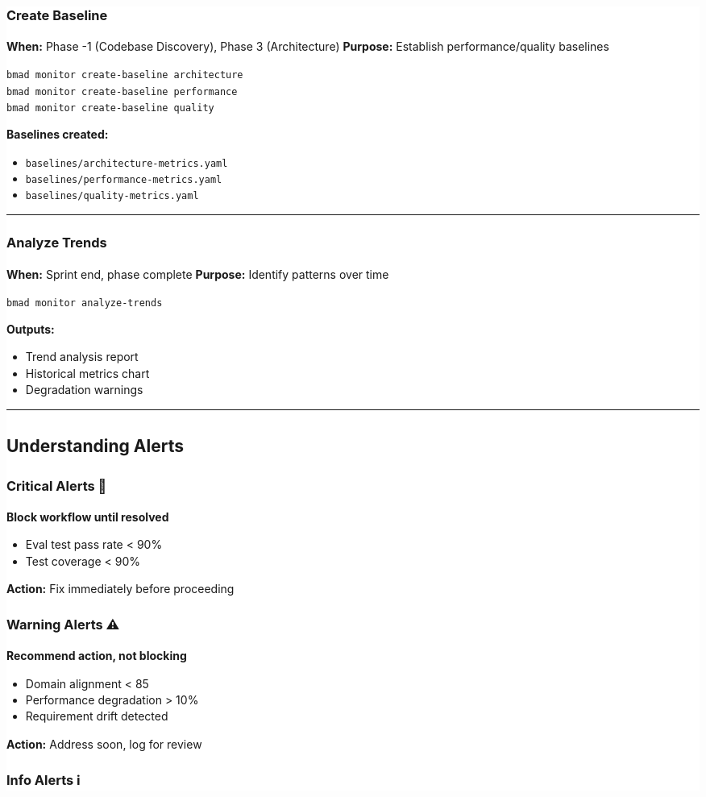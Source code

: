 ### Create Baseline

**When:** Phase -1 (Codebase Discovery), Phase 3 (Architecture)
**Purpose:** Establish performance/quality baselines

```bash
bmad monitor create-baseline architecture
bmad monitor create-baseline performance
bmad monitor create-baseline quality
```

**Baselines created:**
- `baselines/architecture-metrics.yaml`
- `baselines/performance-metrics.yaml`
- `baselines/quality-metrics.yaml`

---

### Analyze Trends

**When:** Sprint end, phase complete
**Purpose:** Identify patterns over time

```bash
bmad monitor analyze-trends
```

**Outputs:**
- Trend analysis report
- Historical metrics chart
- Degradation warnings

---

## Understanding Alerts

### Critical Alerts 🚨

**Block workflow until resolved**

- Eval test pass rate < 90%
- Test coverage < 90%

**Action:** Fix immediately before proceeding

### Warning Alerts ⚠️

**Recommend action, not blocking**

- Domain alignment < 85
- Performance degradation > 10%
- Requirement drift detected

**Action:** Address soon, log for review

### Info Alerts ℹ️
